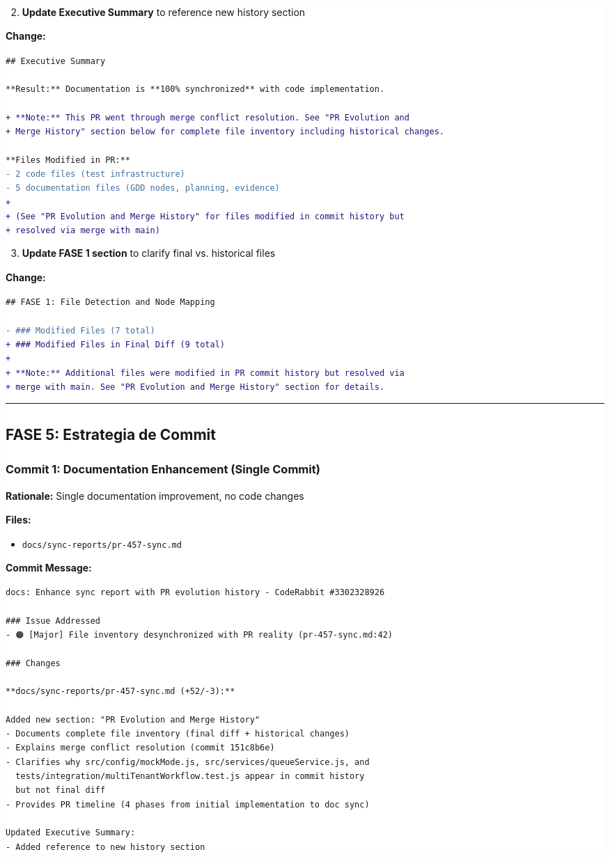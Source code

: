 ```markdown
```

2. **Update Executive Summary** to reference new history section

**Change:**
```diff
## Executive Summary

**Result:** Documentation is **100% synchronized** with code implementation.

+ **Note:** This PR went through merge conflict resolution. See "PR Evolution and
+ Merge History" section below for complete file inventory including historical changes.

**Files Modified in PR:**
- 2 code files (test infrastructure)
- 5 documentation files (GDD nodes, planning, evidence)
+
+ (See "PR Evolution and Merge History" for files modified in commit history but
+ resolved via merge with main)
```

3. **Update FASE 1 section** to clarify final vs. historical files

**Change:**
```diff
## FASE 1: File Detection and Node Mapping

- ### Modified Files (7 total)
+ ### Modified Files in Final Diff (9 total)
+
+ **Note:** Additional files were modified in PR commit history but resolved via
+ merge with main. See "PR Evolution and Merge History" section for details.
```

---

## FASE 5: Estrategia de Commit

### Commit 1: Documentation Enhancement (Single Commit)

**Rationale:** Single documentation improvement, no code changes

**Files:**
- `docs/sync-reports/pr-457-sync.md`

**Commit Message:**
```text
docs: Enhance sync report with PR evolution history - CodeRabbit #3302328926

### Issue Addressed
- 🟠 [Major] File inventory desynchronized with PR reality (pr-457-sync.md:42)

### Changes

**docs/sync-reports/pr-457-sync.md (+52/-3):**

Added new section: "PR Evolution and Merge History"
- Documents complete file inventory (final diff + historical changes)
- Explains merge conflict resolution (commit 151c8b6e)
- Clarifies why src/config/mockMode.js, src/services/queueService.js, and
  tests/integration/multiTenantWorkflow.test.js appear in commit history
  but not final diff
- Provides PR timeline (4 phases from initial implementation to doc sync)

Updated Executive Summary:
- Added reference to new history section
```